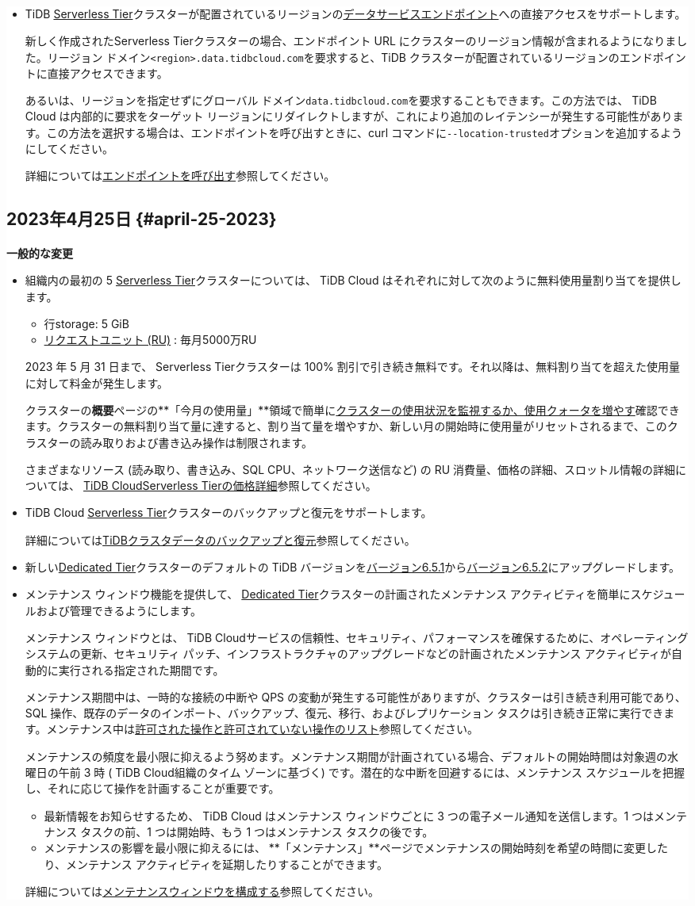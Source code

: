 -   TiDB [Serverless Tier](/tidb-cloud/select-cluster-tier.md#tidb-cloud-serverless)クラスターが配置されているリージョンの[データサービスエンドポイント](/tidb-cloud/tidb-cloud-glossary.md#endpoint)への直接アクセスをサポートします。

    新しく作成されたServerless Tierクラスターの場合、エンドポイント URL にクラスターのリージョン情報が含まれるようになりました。リージョン ドメイン`<region>.data.tidbcloud.com`を要求すると、TiDB クラスターが配置されているリージョンのエンドポイントに直接アクセスできます。

    あるいは、リージョンを指定せずにグローバル ドメイン`data.tidbcloud.com`を要求することもできます。この方法では、 TiDB Cloud は内部的に要求をターゲット リージョンにリダイレクトしますが、これにより追加のレイテンシーが発生する可能性があります。この方法を選択する場合は、エンドポイントを呼び出すときに、curl コマンドに`--location-trusted`オプションを追加するようにしてください。

    詳細については[エンドポイントを呼び出す](/tidb-cloud/data-service-manage-endpoint.md#call-an-endpoint)参照してください。

## 2023年4月25日 {#april-25-2023}

**一般的な変更**

-   組織内の最初の 5 [Serverless Tier](/tidb-cloud/select-cluster-tier.md#tidb-cloud-serverless)クラスターについては、 TiDB Cloud はそれぞれに対して次のように無料使用量割り当てを提供します。

    -   行storage: 5 GiB
    -   [リクエストユニット (RU)](/tidb-cloud/tidb-cloud-glossary.md#request-unit) : 毎月5000万RU

    2023 年 5 月 31 日まで、 Serverless Tierクラスターは 100% 割引で引き続き無料です。それ以降は、無料割り当てを超えた使用量に対して料金が発生します。

    クラスターの**概要**ページの**「今月の使用量」**領域で簡単に[クラスターの使用状況を監視するか、使用クォータを増やす](/tidb-cloud/manage-serverless-spend-limit.md#manage-spending-limit-for-tidb-cloud-serverless-scalable-clusters)確認できます。クラスターの無料割り当て量に達すると、割り当て量を増やすか、新しい月の開始時に使用量がリセットされるまで、このクラスターの読み取りおよび書き込み操作は制限されます。

    さまざまなリソース (読み取り、書き込み、SQL CPU、ネットワーク送信など) の RU 消費量、価格の詳細、スロットル情報の詳細については、 [TiDB CloudServerless Tierの価格詳細](https://www.pingcap.com/tidb-cloud-serverless-pricing-details)参照してください。

-   TiDB Cloud [Serverless Tier](/tidb-cloud/select-cluster-tier.md#tidb-cloud-serverless)クラスターのバックアップと復元をサポートします。

    詳細については[TiDBクラスタデータのバックアップと復元](/tidb-cloud/backup-and-restore-serverless.md)参照してください。

-   新しい[Dedicated Tier](/tidb-cloud/select-cluster-tier.md#tidb-cloud-dedicated)クラスターのデフォルトの TiDB バージョンを[バージョン6.5.1](https://docs.pingcap.com/tidb/v6.5/release-6.5.1)から[バージョン6.5.2](https://docs.pingcap.com/tidb/v6.5/release-6.5.2)にアップグレードします。

-   メンテナンス ウィンドウ機能を提供して、 [Dedicated Tier](/tidb-cloud/select-cluster-tier.md#tidb-cloud-dedicated)クラスターの計画されたメンテナンス アクティビティを簡単にスケジュールおよび管理できるようにします。

    メンテナンス ウィンドウとは、 TiDB Cloudサービスの信頼性、セキュリティ、パフォーマンスを確保するために、オペレーティング システムの更新、セキュリティ パッチ、インフラストラクチャのアップグレードなどの計画されたメンテナンス アクティビティが自動的に実行される指定された期間です。

    メンテナンス期間中は、一時的な接続の中断や QPS の変動が発生する可能性がありますが、クラスターは引き続き利用可能であり、SQL 操作、既存のデータのインポート、バックアップ、復元、移行、およびレプリケーション タスクは引き続き正常に実行できます。メンテナンス中は[許可された操作と許可されていない操作のリスト](/tidb-cloud/configure-maintenance-window.md#allowed-and-disallowed-operations-during-a-maintenance-window)参照してください。

    メンテナンスの頻度を最小限に抑えるよう努めます。メンテナンス期間が計画されている場合、デフォルトの開始時間は対象週の水曜日の午前 3 時 ( TiDB Cloud組織のタイム ゾーンに基づく) です。潜在的な中断を回避するには、メンテナンス スケジュールを把握し、それに応じて操作を計画することが重要です。

    -   最新情報をお知らせするため、 TiDB Cloud はメンテナンス ウィンドウごとに 3 つの電子メール通知を送信します。1 つはメンテナンス タスクの前、1 つは開始時、もう 1 つはメンテナンス タスクの後です。
    -   メンテナンスの影響を最小限に抑えるには、 **「メンテナンス」**ページでメンテナンスの開始時刻を希望の時間に変更したり、メンテナンス アクティビティを延期したりすることができます。

    詳細については[メンテナンスウィンドウを構成する](/tidb-cloud/configure-maintenance-window.md)参照してください。
